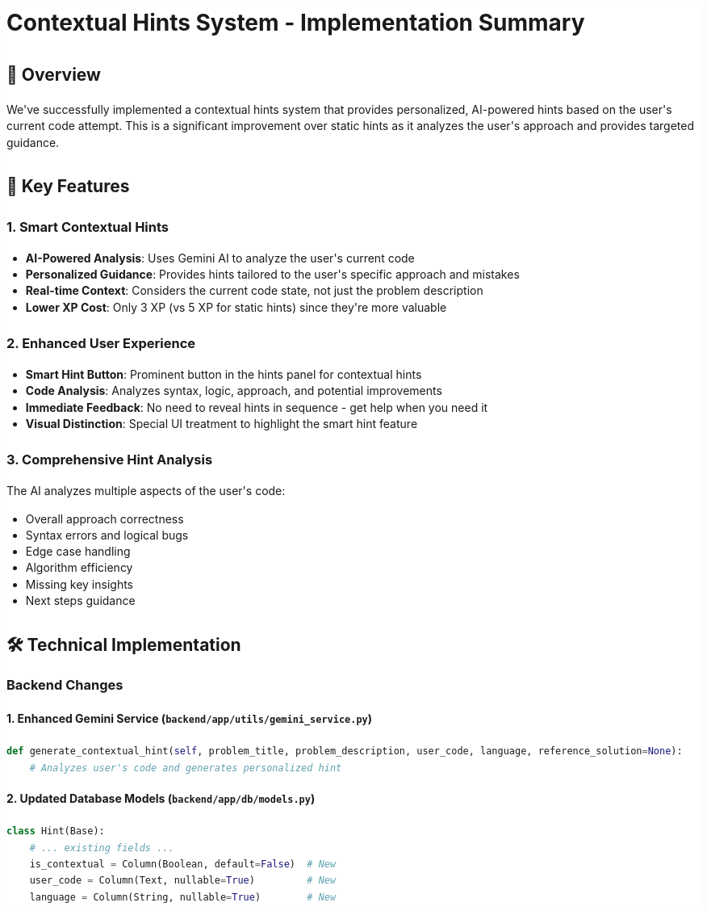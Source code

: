 # Contextual Hints System - Implementation Summary

## 🎯 Overview
We've successfully implemented a contextual hints system that provides personalized, AI-powered hints based on the user's current code attempt. This is a significant improvement over static hints as it analyzes the user's approach and provides targeted guidance.

## 🚀 Key Features

### 1. **Smart Contextual Hints**
- **AI-Powered Analysis**: Uses Gemini AI to analyze the user's current code
- **Personalized Guidance**: Provides hints tailored to the user's specific approach and mistakes
- **Real-time Context**: Considers the current code state, not just the problem description
- **Lower XP Cost**: Only 3 XP (vs 5 XP for static hints) since they're more valuable

### 2. **Enhanced User Experience**
- **Smart Hint Button**: Prominent button in the hints panel for contextual hints
- **Code Analysis**: Analyzes syntax, logic, approach, and potential improvements
- **Immediate Feedback**: No need to reveal hints in sequence - get help when you need it
- **Visual Distinction**: Special UI treatment to highlight the smart hint feature

### 3. **Comprehensive Hint Analysis**
The AI analyzes multiple aspects of the user's code:
- Overall approach correctness
- Syntax errors and logical bugs
- Edge case handling
- Algorithm efficiency
- Missing key insights
- Next steps guidance

## 🛠 Technical Implementation

### Backend Changes

#### 1. **Enhanced Gemini Service** (`backend/app/utils/gemini_service.py`)
```python
def generate_contextual_hint(self, problem_title, problem_description, user_code, language, reference_solution=None):
    # Analyzes user's code and generates personalized hint
```

#### 2. **Updated Database Models** (`backend/app/db/models.py`)
```python
class Hint(Base):
    # ... existing fields ...
    is_contextual = Column(Boolean, default=False)  # New
    user_code = Column(Text, nullable=True)         # New
    language = Column(String, nullable=True)        # New
```
